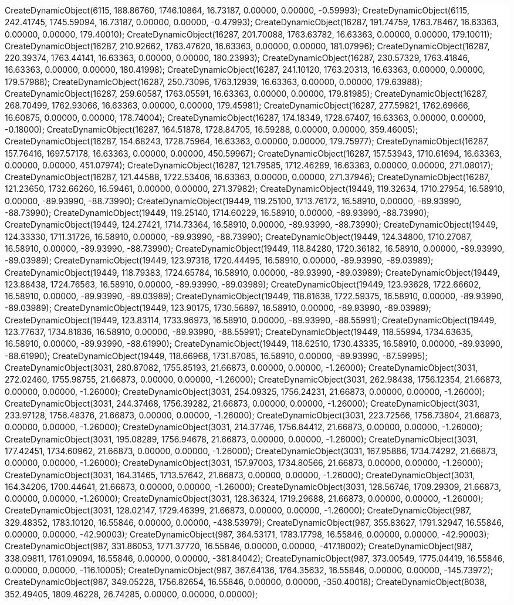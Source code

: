 CreateDynamicObject(6115, 188.86760, 1746.10864, 16.73187,   0.00000, 0.00000, -0.59993);
CreateDynamicObject(6115, 242.41745, 1745.59094, 16.73187,   0.00000, 0.00000, -0.47993);
CreateDynamicObject(16287, 191.74759, 1763.78467, 16.63363,   0.00000, 0.00000, 179.40010);
CreateDynamicObject(16287, 201.70088, 1763.63782, 16.63363,   0.00000, 0.00000, 179.10011);
CreateDynamicObject(16287, 210.92662, 1763.47620, 16.63363,   0.00000, 0.00000, 181.07996);
CreateDynamicObject(16287, 220.39374, 1763.44141, 16.63363,   0.00000, 0.00000, 180.23993);
CreateDynamicObject(16287, 230.57329, 1763.41846, 16.63363,   0.00000, 0.00000, 180.41998);
CreateDynamicObject(16287, 241.10120, 1763.20313, 16.63363,   0.00000, 0.00000, 179.57988);
CreateDynamicObject(16287, 250.73096, 1763.12939, 16.63363,   0.00000, 0.00000, 179.63988);
CreateDynamicObject(16287, 259.60587, 1763.05591, 16.63363,   0.00000, 0.00000, 179.81985);
CreateDynamicObject(16287, 268.70499, 1762.93066, 16.63363,   0.00000, 0.00000, 179.45981);
CreateDynamicObject(16287, 277.59821, 1762.69666, 16.60875,   0.00000, 0.00000, 178.74004);
CreateDynamicObject(16287, 174.18349, 1728.67407, 16.63363,   0.00000, 0.00000, -0.18000);
CreateDynamicObject(16287, 164.51878, 1728.84705, 16.59288,   0.00000, 0.00000, 359.46005);
CreateDynamicObject(16287, 154.68243, 1728.75964, 16.63363,   0.00000, 0.00000, 179.75977);
CreateDynamicObject(16287, 157.76416, 1697.57178, 16.63363,   0.00000, 0.00000, 450.59967);
CreateDynamicObject(16287, 157.53943, 1710.61694, 16.63363,   0.00000, 0.00000, 451.07974);
CreateDynamicObject(16287, 121.79585, 1712.46289, 16.63363,   0.00000, 0.00000, 271.08017);
CreateDynamicObject(16287, 121.44588, 1722.53406, 16.63363,   0.00000, 0.00000, 271.37946);
CreateDynamicObject(16287, 121.23650, 1732.66260, 16.59461,   0.00000, 0.00000, 271.37982);
CreateDynamicObject(19449, 119.32634, 1710.27954, 16.58910,   0.00000, -89.93990, -88.73990);
CreateDynamicObject(19449, 119.25100, 1713.76172, 16.58910,   0.00000, -89.93990, -88.73990);
CreateDynamicObject(19449, 119.25140, 1714.60229, 16.58910,   0.00000, -89.93990, -88.73990);
CreateDynamicObject(19449, 124.27421, 1714.73364, 16.58910,   0.00000, -89.93990, -88.73990);
CreateDynamicObject(19449, 124.33330, 1711.31726, 16.58910,   0.00000, -89.93990, -88.73990);
CreateDynamicObject(19449, 124.34800, 1710.27087, 16.58910,   0.00000, -89.93990, -88.73990);
CreateDynamicObject(19449, 118.84280, 1720.36182, 16.58910,   0.00000, -89.93990, -89.03989);
CreateDynamicObject(19449, 123.97316, 1720.44495, 16.58910,   0.00000, -89.93990, -89.03989);
CreateDynamicObject(19449, 118.79383, 1724.65784, 16.58910,   0.00000, -89.93990, -89.03989);
CreateDynamicObject(19449, 123.88438, 1724.76563, 16.58910,   0.00000, -89.93990, -89.03989);
CreateDynamicObject(19449, 123.93628, 1722.66602, 16.58910,   0.00000, -89.93990, -89.03989);
CreateDynamicObject(19449, 118.81638, 1722.59375, 16.58910,   0.00000, -89.93990, -89.03989);
CreateDynamicObject(19449, 123.90175, 1730.56897, 16.58910,   0.00000, -89.93990, -89.03989);
CreateDynamicObject(19449, 123.83114, 1733.96973, 16.58910,   0.00000, -89.93990, -88.55991);
CreateDynamicObject(19449, 123.77637, 1734.81836, 16.58910,   0.00000, -89.93990, -88.55991);
CreateDynamicObject(19449, 118.55994, 1734.63635, 16.58910,   0.00000, -89.93990, -88.61990);
CreateDynamicObject(19449, 118.62510, 1730.43335, 16.58910,   0.00000, -89.93990, -88.61990);
CreateDynamicObject(19449, 118.66968, 1731.87085, 16.58910,   0.00000, -89.93990, -87.59995);
CreateDynamicObject(3031, 280.87082, 1755.85193, 21.66873,   0.00000, 0.00000, -1.26000);
CreateDynamicObject(3031, 272.02460, 1755.98755, 21.66873,   0.00000, 0.00000, -1.26000);
CreateDynamicObject(3031, 262.98438, 1756.12354, 21.66873,   0.00000, 0.00000, -1.26000);
CreateDynamicObject(3031, 254.09325, 1756.24231, 21.66873,   0.00000, 0.00000, -1.26000);
CreateDynamicObject(3031, 244.37468, 1756.39282, 21.66873,   0.00000, 0.00000, -1.26000);
CreateDynamicObject(3031, 233.97128, 1756.48376, 21.66873,   0.00000, 0.00000, -1.26000);
CreateDynamicObject(3031, 223.72566, 1756.73804, 21.66873,   0.00000, 0.00000, -1.26000);
CreateDynamicObject(3031, 214.37746, 1756.84412, 21.66873,   0.00000, 0.00000, -1.26000);
CreateDynamicObject(3031, 195.08289, 1756.94678, 21.66873,   0.00000, 0.00000, -1.26000);
CreateDynamicObject(3031, 177.42451, 1734.60962, 21.66873,   0.00000, 0.00000, -1.26000);
CreateDynamicObject(3031, 167.95886, 1734.74292, 21.66873,   0.00000, 0.00000, -1.26000);
CreateDynamicObject(3031, 157.97003, 1734.80566, 21.66873,   0.00000, 0.00000, -1.26000);
CreateDynamicObject(3031, 164.31465, 1713.57642, 21.66873,   0.00000, 0.00000, -1.26000);
CreateDynamicObject(3031, 164.34206, 1700.44641, 21.66873,   0.00000, 0.00000, -1.26000);
CreateDynamicObject(3031, 128.56746, 1709.29309, 21.66873,   0.00000, 0.00000, -1.26000);
CreateDynamicObject(3031, 128.36324, 1719.29688, 21.66873,   0.00000, 0.00000, -1.26000);
CreateDynamicObject(3031, 128.02147, 1729.46399, 21.66873,   0.00000, 0.00000, -1.26000);
CreateDynamicObject(987, 329.48352, 1783.10120, 16.55846,   0.00000, 0.00000, -438.53979);
CreateDynamicObject(987, 355.83627, 1791.32947, 16.55846,   0.00000, 0.00000, -42.90003);
CreateDynamicObject(987, 364.53171, 1783.17798, 16.55846,   0.00000, 0.00000, -42.90003);
CreateDynamicObject(987, 331.86053, 1771.37720, 16.55846,   0.00000, 0.00000, -417.18002);
CreateDynamicObject(987, 338.09811, 1761.09094, 16.55846,   0.00000, 0.00000, -381.84042);
CreateDynamicObject(987, 373.00549, 1775.04419, 16.55846,   0.00000, 0.00000, -116.10005);
CreateDynamicObject(987, 367.64136, 1764.35632, 16.55846,   0.00000, 0.00000, -145.73972);
CreateDynamicObject(987, 349.05228, 1756.82654, 16.55846,   0.00000, 0.00000, -350.40018);
CreateDynamicObject(8038, 352.49405, 1809.46228, 26.74285,   0.00000, 0.00000, 0.00000);
